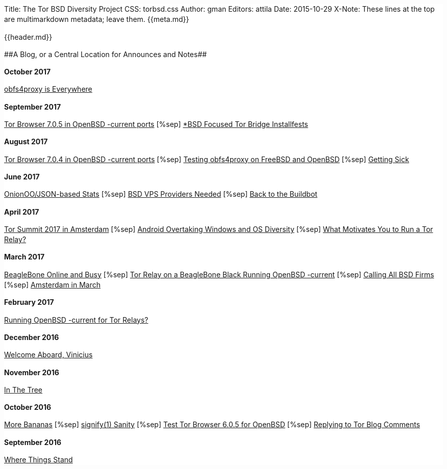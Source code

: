 Title: The Tor BSD Diversity Project
CSS: torbsd.css
Author: gman
Editors: attila
Date: 2015-10-29
X-Note: These lines at the top are multimarkdown metadata; leave them.
{{meta.md}}

{{header.md}}

##A Blog, or a Central Location for Announces and Notes##

__October 2017__

[obfs4proxy is Everywhere](#obfs4-everywhere)

__September 2017__

[Tor Browser 7.0.5 in OpenBSD -current ports](#tb705-ports) [%sep] [*BSD Focused Tor Bridge Installfests](#installfest)

__August 2017__

[Tor Browser 7.0.4 in OpenBSD -current ports](#tb704-ports) [%sep] [Testing obfs4proxy on FreeBSD and OpenBSD](#welcome-obfs4) [%sep] [Getting Sick](#getting-sick)

__June 2017__

[OnionOO/JSON-based Stats](#onionoo-stats-1) [%sep] [BSD VPS Providers Needed](#bsd-vps) [%sep] [Back to the Buildbot](#back-to-buildbot)

__April 2017__

[Tor Summit 2017 in Amsterdam](#summit-2017-amsterdam) [%sep] [Android Overtaking Windows and OS Diversity](#android-takeover) [%sep] [What Motivates You to Run a Tor Relay?](#tor-motives)

__March 2017__

[BeagleBone Online and Busy](#busy-bbb) [%sep] [Tor Relay on a BeagleBone Black Running OpenBSD -current](#obsd-bbb) [%sep] [Calling All BSD Firms](#calling-bsd) [%sep] [Amsterdam in March](#tsummit-amsterdam)

__February 2017__

[Running OpenBSD -current for Tor Relays?](#current-relays)

__December 2016__

[Welcome Aboard, Vinicius](#vinicius)

__November 2016__

[In The Tree](#inthetree)

__October 2016__

[More Bananas](#morebananas) [%sep] [signify(1) Sanity](#signifysanity) [%sep] [Test Tor Browser 6.0.5 for OpenBSD](#test605)  [%sep]  [Replying to Tor Blog Comments](#torblog0)

__September 2016__

[Where Things Stand](#current0)
